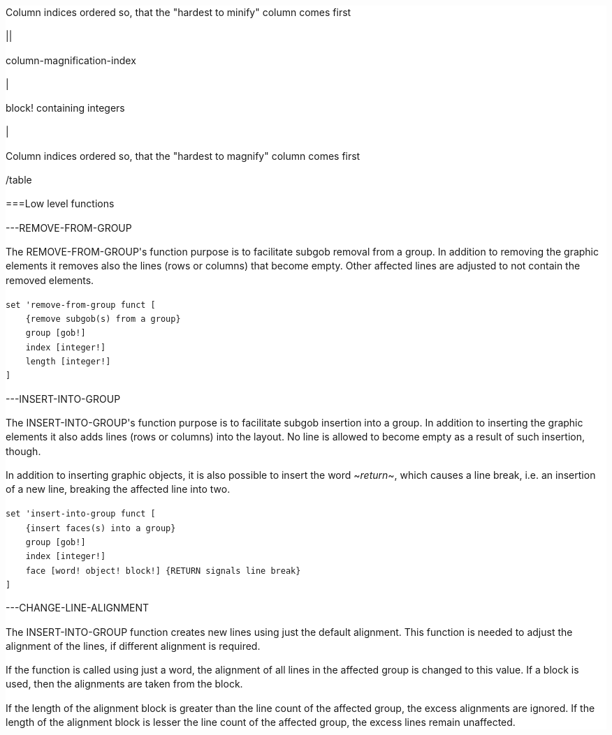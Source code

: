 Column indices ordered so, that the "hardest to minify" column comes first

||

column-magnification-index

|

block! containing integers

|

Column indices ordered so, that the "hardest to magnify" column comes first

/table

===Low level functions

---REMOVE-FROM-GROUP

The REMOVE-FROM-GROUP's function purpose is to facilitate subgob removal from a group. In addition to removing the graphic elements it removes also the lines (rows or columns) that become empty. Other affected lines are adjusted to not contain the removed elements.

	set 'remove-from-group funct [
		{remove subgob(s) from a group}
		group [gob!]
		index [integer!]
		length [integer!]
	]

---INSERT-INTO-GROUP

The INSERT-INTO-GROUP's function purpose is to facilitate subgob insertion into a group. In addition to inserting the graphic elements it also adds lines (rows or columns) into the layout. No line is allowed to become empty as a result of such insertion, though.

In addition to inserting graphic objects, it is also possible to insert the word ~*return*~, which causes a line break, i.e. an insertion of a new line, breaking the affected line into two.

	set 'insert-into-group funct [
		{insert faces(s) into a group}
		group [gob!]
		index [integer!]
		face [word! object! block!] {RETURN signals line break}
	]

---CHANGE-LINE-ALIGNMENT

The INSERT-INTO-GROUP function creates new lines using just the default alignment. This function is needed to adjust the alignment of the lines, if different alignment is required.

If the function is called using just a word, the alignment of all lines in the affected group is changed to this value. If a block is used, then the alignments are taken from the block.

If the length of the alignment block is greater than the line count of the affected group, the excess alignments are ignored. If the length of the alignment block is lesser the line count of the affected group, the excess lines remain unaffected.
